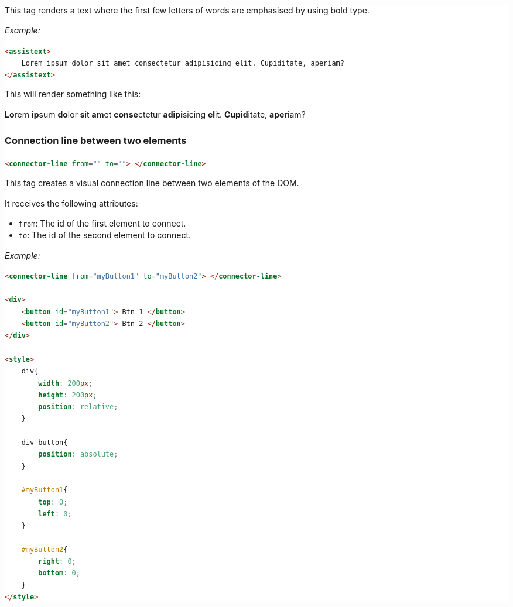 This tag renders a text where the first few letters of words are emphasised by using bold type.

*Example:*

```html
<assistext>
    Lorem ipsum dolor sit amet consectetur adipisicing elit. Cupiditate, aperiam?
</assistext>
```

This will render something like this:

<div><b></b> <b>Lo</b>rem <b>ip</b>sum <b>do</b>lor <b>s</b>it <b>am</b>et <b>conse</b>ctetur <b>adipi</b>sicing <b>el</b>it. <b>Cupid</b>itate, <b>aper</b>iam? <b></b></div>


### Connection line between two elements

```html
<connector-line from="" to=""> </connector-line>
```

This tag creates a visual connection line between two elements of the DOM.

It receives the following attributes:

- `from`: The id of the first element to connect.
- `to`: The id of the second element to connect.

*Example:*

```html
<connector-line from="myButton1" to="myButton2"> </connector-line>

<div>
    <button id="myButton1"> Btn 1 </button>
    <button id="myButton2"> Btn 2 </button>
</div>

<style>
    div{
        width: 200px;
        height: 200px;
        position: relative;
    }
    
    div button{
        position: absolute;
    }

    #myButton1{
        top: 0;
        left: 0;
    }

    #myButton2{
        right: 0;
        bottom: 0;
    }
</style>
```
